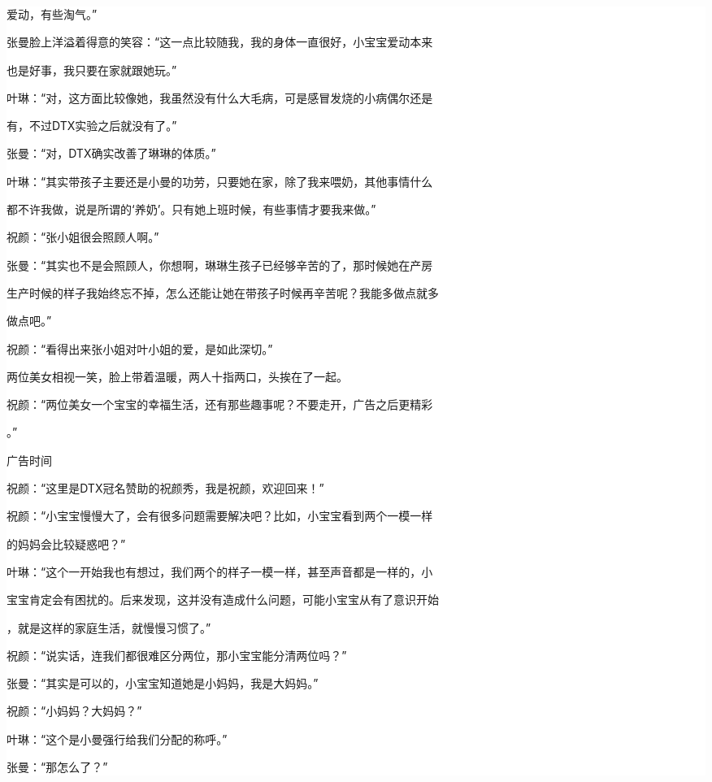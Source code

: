 爱动，有些淘气。”



张曼脸上洋溢着得意的笑容：“这一点比较随我，我的身体一直很好，小宝宝爱动本来

也是好事，我只要在家就跟她玩。”



叶琳：“对，这方面比较像她，我虽然没有什么大毛病，可是感冒发烧的小病偶尔还是

有，不过DTX实验之后就没有了。”

张曼：“对，DTX确实改善了琳琳的体质。”



叶琳：“其实带孩子主要还是小曼的功劳，只要她在家，除了我来喂奶，其他事情什么

都不许我做，说是所谓的‘养奶’。只有她上班时候，有些事情才要我来做。”

祝颜：“张小姐很会照顾人啊。”



张曼：“其实也不是会照顾人，你想啊，琳琳生孩子已经够辛苦的了，那时候她在产房

生产时候的样子我始终忘不掉，怎么还能让她在带孩子时候再辛苦呢？我能多做点就多

做点吧。”

祝颜：“看得出来张小姐对叶小姐的爱，是如此深切。”

两位美女相视一笑，脸上带着温暖，两人十指两口，头挨在了一起。



祝颜：“两位美女一个宝宝的幸福生活，还有那些趣事呢？不要走开，广告之后更精彩

。”

广告时间

祝颜：“这里是DTX冠名赞助的祝颜秀，我是祝颜，欢迎回来！”



祝颜：“小宝宝慢慢大了，会有很多问题需要解决吧？比如，小宝宝看到两个一模一样

的妈妈会比较疑惑吧？”



叶琳：“这个一开始我也有想过，我们两个的样子一模一样，甚至声音都是一样的，小

宝宝肯定会有困扰的。后来发现，这并没有造成什么问题，可能小宝宝从有了意识开始

，就是这样的家庭生活，就慢慢习惯了。”

祝颜：“说实话，连我们都很难区分两位，那小宝宝能分清两位吗？”

张曼：“其实是可以的，小宝宝知道她是小妈妈，我是大妈妈。”

祝颜：“小妈妈？大妈妈？”

叶琳：“这个是小曼强行给我们分配的称呼。”

张曼：“那怎么了？”
